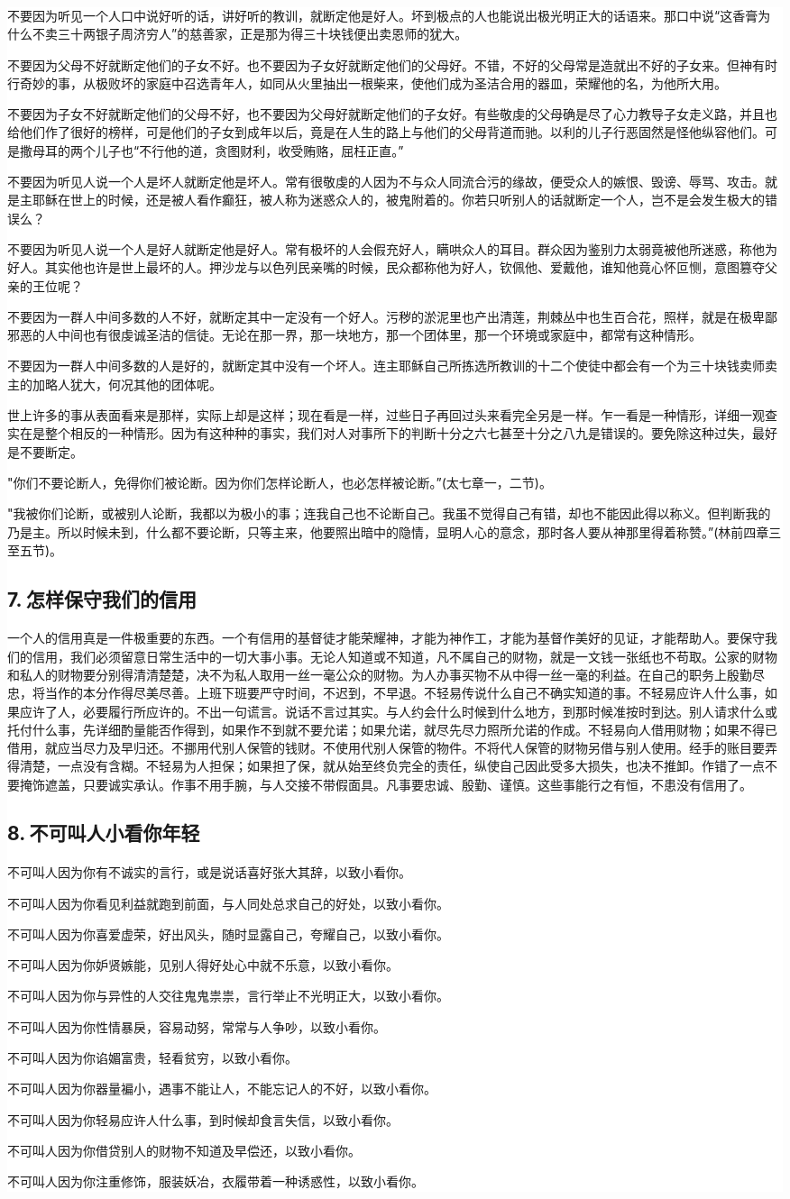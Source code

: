 不要因为听见一个人口中说好听的话，讲好听的教训，就断定他是好人。坏到极点的人也能说出极光明正大的话语来。那口中说“这香膏为什么不卖三十两银子周济穷人”的慈善家，正是那为得三十块钱便出卖恩师的犹大。

不要因为父母不好就断定他们的子女不好。也不要因为子女好就断定他们的父母好。不错，不好的父母常是造就出不好的子女来。但神有时行奇妙的事，从极败坏的家庭中召选青年人，如同从火里抽出一根柴来，使他们成为圣洁合用的器皿，荣耀他的名，为他所大用。

不要因为子女不好就断定他们的父母不好，也不要因为父母好就断定他们的子女好。有些敬虔的父母确是尽了心力教导子女走义路，并且也给他们作了很好的榜样，可是他们的子女到成年以后，竟是在人生的路上与他们的父母背道而驰。以利的儿子行恶固然是怪他纵容他们。可是撒母耳的两个儿子也“不行他的道，贪图财利，收受贿赂，屈枉正直。”

不要因为听见人说一个人是坏人就断定他是坏人。常有很敬虔的人因为不与众人同流合污的缘故，便受众人的嫉恨、毁谤、辱骂、攻击。就是主耶稣在世上的时候，还是被人看作癫狂，被人称为迷惑众人的，被鬼附着的。你若只听别人的话就断定一个人，岂不是会发生极大的错误么？

不要因为听见人说一个人是好人就断定他是好人。常有极坏的人会假充好人，瞒哄众人的耳目。群众因为鉴别力太弱竟被他所迷惑，称他为好人。其实他也许是世上最坏的人。押沙龙与以色列民亲嘴的时候，民众都称他为好人，钦佩他、爱戴他，谁知他竟心怀叵恻，意图篡夺父亲的王位呢？

不要因为一群人中间多数的人不好，就断定其中一定没有一个好人。污秽的淤泥里也产出清莲，荆棘丛中也生百合花，照样，就是在极卑鄙邪恶的人中间也有很虔诚圣洁的信徒。无论在那一界，那一块地方，那一个团体里，那一个环境或家庭中，都常有这种情形。

不要因为一群人中间多数的人是好的，就断定其中没有一个坏人。连主耶稣自己所拣选所教训的十二个使徒中都会有一个为三十块钱卖师卖主的加略人犹大，何况其他的团体呢。

世上许多的事从表面看来是那样，实际上却是这样；现在看是一样，过些日子再回过头来看完全另是一样。乍一看是一种情形，详细一观查实在是整个相反的一种情形。因为有这种种的事实，我们对人对事所下的判断十分之六七甚至十分之八九是错误的。要免除这种过失，最好是不要断定。

"你们不要论断人，免得你们被论断。因为你们怎样论断人，也必怎样被论断。”(太七章一，二节)。

"我被你们论断，或被别人论断，我都以为极小的事；连我自己也不论断自己。我虽不觉得自己有错，却也不能因此得以称义。但判断我的乃是主。所以时候未到，什么都不要论断，只等主来，他要照出暗中的隐情，显明人心的意念，那时各人要从神那里得着称赞。”(林前四章三至五节)。

## 7. 怎样保守我们的信用

一个人的信用真是一件极重要的东西。一个有信用的基督徒才能荣耀神，才能为神作工，才能为基督作美好的见证，才能帮助人。要保守我们的信用，我们必须留意日常生活中的一切大事小事。无论人知道或不知道，凡不属自己的财物，就是一文钱一张纸也不苟取。公家的财物和私人的财物要分别得清清楚楚，决不为私人取用一丝一毫公众的财物。为人办事买物不从中得一丝一毫的利益。在自己的职务上殷勤尽忠，将当作的本分作得尽美尽善。上班下班要严守时间，不迟到，不早退。不轻易传说什么自己不确实知道的事。不轻易应许人什么事，如果应许了人，必要履行所应许的。不出一句谎言。说话不言过其实。与人约会什么时候到什么地方，到那时候准按时到达。别人请求什么或托付什么事，先详细酌量能否作得到，如果作不到就不要允诺；如果允诺，就尽先尽力照所允诺的作成。不轻易向人借用财物；如果不得已借用，就应当尽力及早归还。不挪用代别人保管的钱财。不使用代别人保管的物件。不将代人保管的财物另借与别人使用。经手的账目要弄得清楚，一点没有含糊。不轻易为人担保；如果担了保，就从始至终负完全的责任，纵使自己因此受多大损失，也决不推卸。作错了一点不要掩饰遮盖，只要诚实承认。作事不用手腕，与人交接不带假面具。凡事要忠诚、殷勤、谨慎。这些事能行之有恒，不患没有信用了。

## 8. 不可叫人小看你年轻

不可叫人因为你有不诚实的言行，或是说话喜好张大其辞，以致小看你。

不可叫人因为你看见利益就跑到前面，与人同处总求自己的好处，以致小看你。

不可叫人因为你喜爱虚荣，好出风头，随时显露自己，夸耀自己，以致小看你。

不可叫人因为你妒贤嫉能，见别人得好处心中就不乐意，以致小看你。

不可叫人因为你与异性的人交往鬼鬼祟祟，言行举止不光明正大，以致小看你。

不可叫人因为你性情暴戾，容易动努，常常与人争吵，以致小看你。

不可叫人因为你谄媚富贵，轻看贫穷，以致小看你。

不可叫人因为你器量褊小，遇事不能让人，不能忘记人的不好，以致小看你。

不可叫人因为你轻易应许人什么事，到时候却食言失信，以致小看你。

不可叫人因为你借贷别人的财物不知道及早偿还，以致小看你。

不可叫人因为你注重修饰，服装妖冶，衣履带着一种诱惑性，以致小看你。
